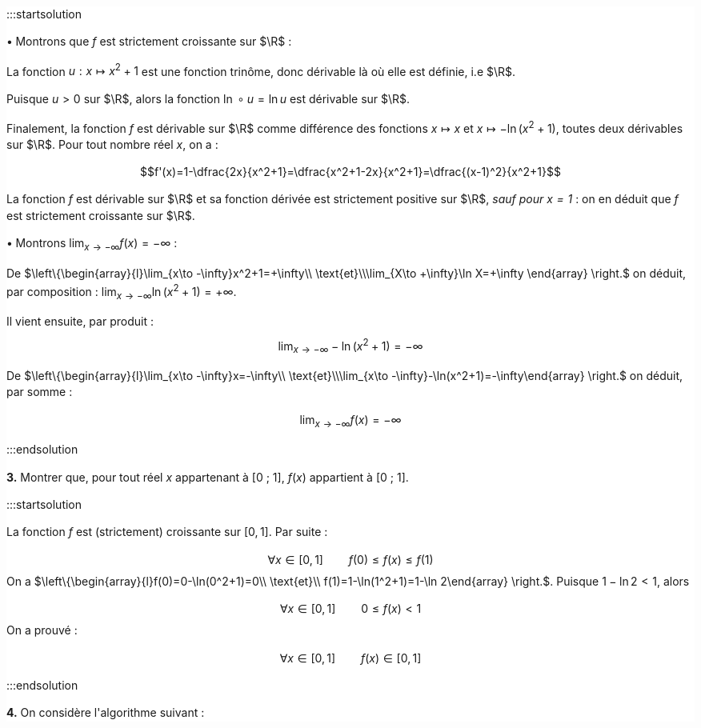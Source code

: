 :::startsolution

$\bullet\;$Montrons que $f$ est strictement croissante sur $\R$ :

La fonction $u : x\mapsto x^2+1$ est une fonction trinôme, donc
dérivable là où elle est définie, i.e $\R$.

Puisque $u>0$ sur $\R$, alors la fonction $\ln\circ u=\ln u$ est
dérivable sur $\R$.

Finalement, la fonction $f$ est dérivable sur $\R$ comme différence des
fonctions $x\mapsto x$ et $x\mapsto -\ln(x^2+1)$, toutes deux dérivables
sur $\R$. Pour tout nombre réel $x$, on a :

$$f'(x)=1-\dfrac{2x}{x^2+1}=\dfrac{x^2+1-2x}{x^2+1}=\dfrac{(x-1)^2}{x^2+1}$$

La fonction $f$ est dérivable sur $\R$ et sa fonction dérivée est
strictement positive sur $\R$, *sauf pour $x=1$* : on en déduit que $f$
est strictement croissante sur $\R$.

$\bullet\;$Montrons $\lim_{x\to -\infty}f(x)=-\infty$ :

De
$\left\{\begin{array}{l}\lim_{x\to -\infty}x^2+1=+\infty\\ \text{et}\\\lim_{X\to +\infty}\ln X=+\infty \end{array}
\right.$
on déduit, par composition : $\lim_{x\to -\infty}\ln(x^2+1)=+\infty$.

Il vient ensuite, par produit :
$$\lim_{x\to -\infty}-\ln(x^2+1)=-\infty$$

De
$\left\{\begin{array}{l}\lim_{x\to -\infty}x=-\infty\\ \text{et}\\\lim_{x\to -\infty}-\ln(x^2+1)=-\infty\end{array}
\right.$
on déduit, par somme :

$$\lim_{x\to -\infty}f(x)=-\infty$$

:::endsolution

**3.** Montrer que, pour tout réel $x$ appartenant à \[0 ; 1\], $f(x)$
appartient à \[0 ; 1\].

:::startsolution

La fonction $f$ est (strictement) croissante sur $[0,1]$. Par suite :

$$\forall x\in [0,1]\qquad f(0)\leqslant f(x)\leqslant f(1)$$ On a
$\left\{\begin{array}{l}f(0)=0-\ln(0^2+1)=0\\ \text{et}\\ f(1)=1-\ln(1^2+1)=1-\ln 2\end{array}
\right.$.
Puisque $1-\ln 2<1$, alors

$$\forall x\in [0,1]\qquad 0\leqslant f(x)<1$$ On a prouvé :

$$\forall x\in[0,1]\qquad f(x)\in[0,1]$$

:::endsolution

**4.** On considère l'algorithme suivant :


[^1]: Source INSEE :